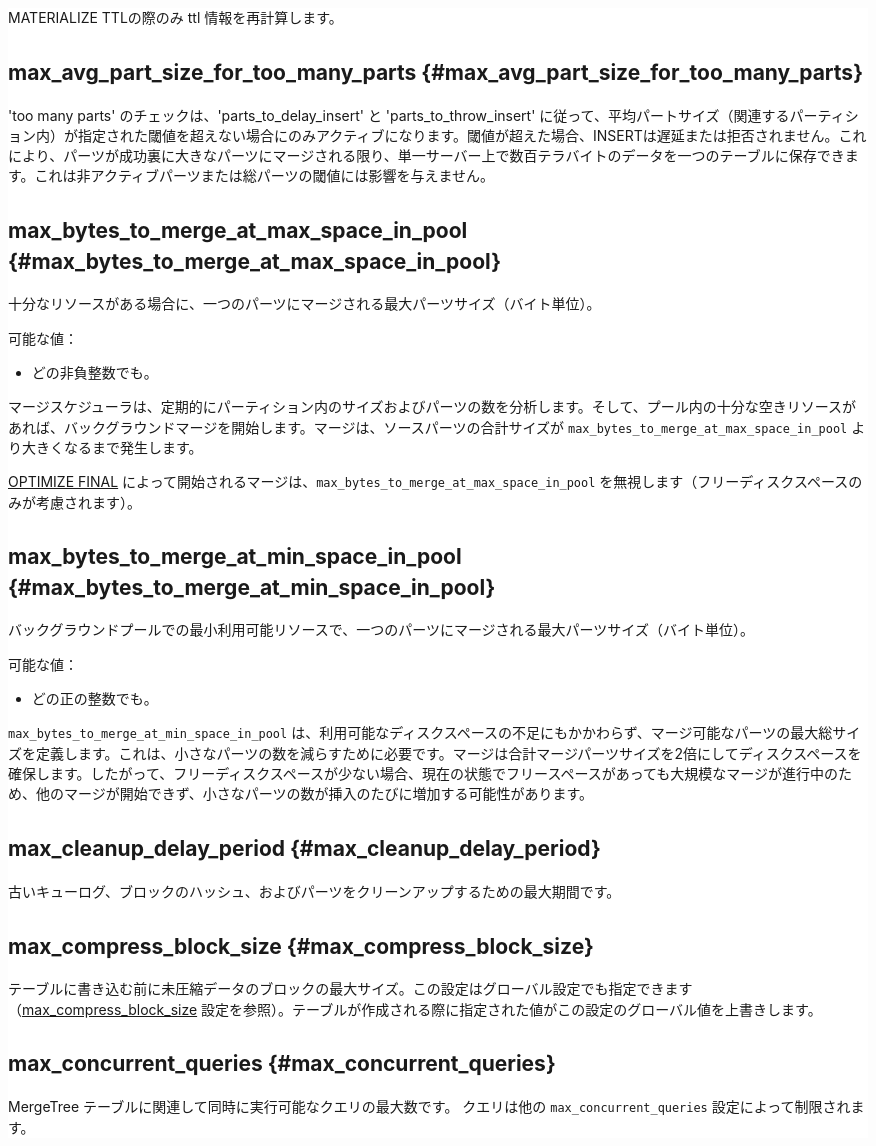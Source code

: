 MATERIALIZE TTLの際のみ ttl 情報を再計算します。
## max_avg_part_size_for_too_many_parts {#max_avg_part_size_for_too_many_parts} 
<SettingsInfoBlock type="UInt64" default_value="1073741824" />

'too many parts' のチェックは、'parts_to_delay_insert' と 'parts_to_throw_insert' に従って、平均パートサイズ（関連するパーティション内）が指定された閾値を超えない場合にのみアクティブになります。閾値が超えた場合、INSERTは遅延または拒否されません。これにより、パーツが成功裏に大きなパーツにマージされる限り、単一サーバー上で数百テラバイトのデータを一つのテーブルに保存できます。これは非アクティブパーツまたは総パーツの閾値には影響を与えません。
## max_bytes_to_merge_at_max_space_in_pool {#max_bytes_to_merge_at_max_space_in_pool} 
<SettingsInfoBlock type="UInt64" default_value="161061273600" />

十分なリソースがある場合に、一つのパーツにマージされる最大パーツサイズ（バイト単位）。

可能な値：

- どの非負整数でも。

マージスケジューラは、定期的にパーティション内のサイズおよびパーツの数を分析します。そして、プール内の十分な空きリソースがあれば、バックグラウンドマージを開始します。マージは、ソースパーツの合計サイズが `max_bytes_to_merge_at_max_space_in_pool` より大きくなるまで発生します。

[OPTIMIZE FINAL](/sql-reference/statements/optimize) によって開始されるマージは、`max_bytes_to_merge_at_max_space_in_pool` を無視します（フリーディスクスペースのみが考慮されます）。
## max_bytes_to_merge_at_min_space_in_pool {#max_bytes_to_merge_at_min_space_in_pool} 
<SettingsInfoBlock type="UInt64" default_value="1048576" />

バックグラウンドプールでの最小利用可能リソースで、一つのパーツにマージされる最大パーツサイズ（バイト単位）。

可能な値：
- どの正の整数でも。

`max_bytes_to_merge_at_min_space_in_pool` は、利用可能なディスクスペースの不足にもかかわらず、マージ可能なパーツの最大総サイズを定義します。これは、小さなパーツの数を減らすために必要です。マージは合計マージパーツサイズを2倍にしてディスクスペースを確保します。したがって、フリーディスクスペースが少ない場合、現在の状態でフリースペースがあっても大規模なマージが進行中のため、他のマージが開始できず、小さなパーツの数が挿入のたびに増加する可能性があります。
## max_cleanup_delay_period {#max_cleanup_delay_period} 
<SettingsInfoBlock type="UInt64" default_value="300" />

古いキューログ、ブロックのハッシュ、およびパーツをクリーンアップするための最大期間です。
## max_compress_block_size {#max_compress_block_size} 
<SettingsInfoBlock type="UInt64" default_value="0" />

テーブルに書き込む前に未圧縮データのブロックの最大サイズ。この設定はグローバル設定でも指定できます（[max_compress_block_size](/operations/settings/merge-tree-settings#max_compress_block_size) 設定を参照）。テーブルが作成される際に指定された値がこの設定のグローバル値を上書きします。
## max_concurrent_queries {#max_concurrent_queries} 
<SettingsInfoBlock type="UInt64" default_value="0" />

MergeTree テーブルに関連して同時に実行可能なクエリの最大数です。
クエリは他の `max_concurrent_queries` 設定によって制限されます。
